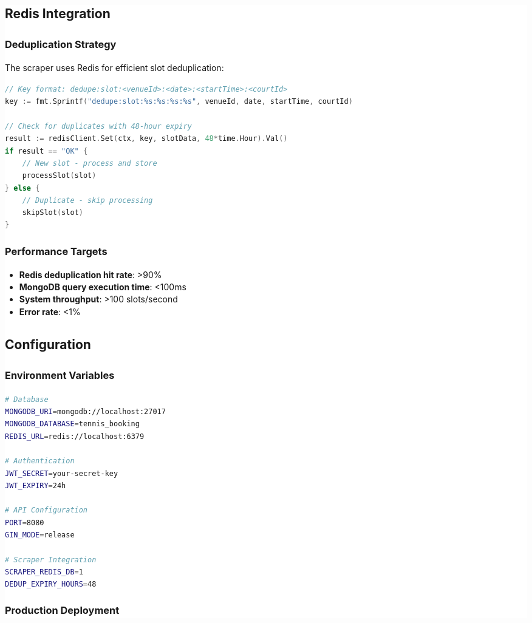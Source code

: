 ## Redis Integration

### Deduplication Strategy

The scraper uses Redis for efficient slot deduplication:

```go
// Key format: dedupe:slot:<venueId>:<date>:<startTime>:<courtId>
key := fmt.Sprintf("dedupe:slot:%s:%s:%s:%s", venueId, date, startTime, courtId)

// Check for duplicates with 48-hour expiry
result := redisClient.Set(ctx, key, slotData, 48*time.Hour).Val()
if result == "OK" {
    // New slot - process and store
    processSlot(slot)
} else {
    // Duplicate - skip processing
    skipSlot(slot)
}
```

### Performance Targets

- **Redis deduplication hit rate**: >90%
- **MongoDB query execution time**: <100ms
- **System throughput**: >100 slots/second
- **Error rate**: <1%

## Configuration

### Environment Variables

```bash
# Database
MONGODB_URI=mongodb://localhost:27017
MONGODB_DATABASE=tennis_booking
REDIS_URL=redis://localhost:6379

# Authentication
JWT_SECRET=your-secret-key
JWT_EXPIRY=24h

# API Configuration
PORT=8080
GIN_MODE=release

# Scraper Integration
SCRAPER_REDIS_DB=1
DEDUP_EXPIRY_HOURS=48
```

### Production Deployment
